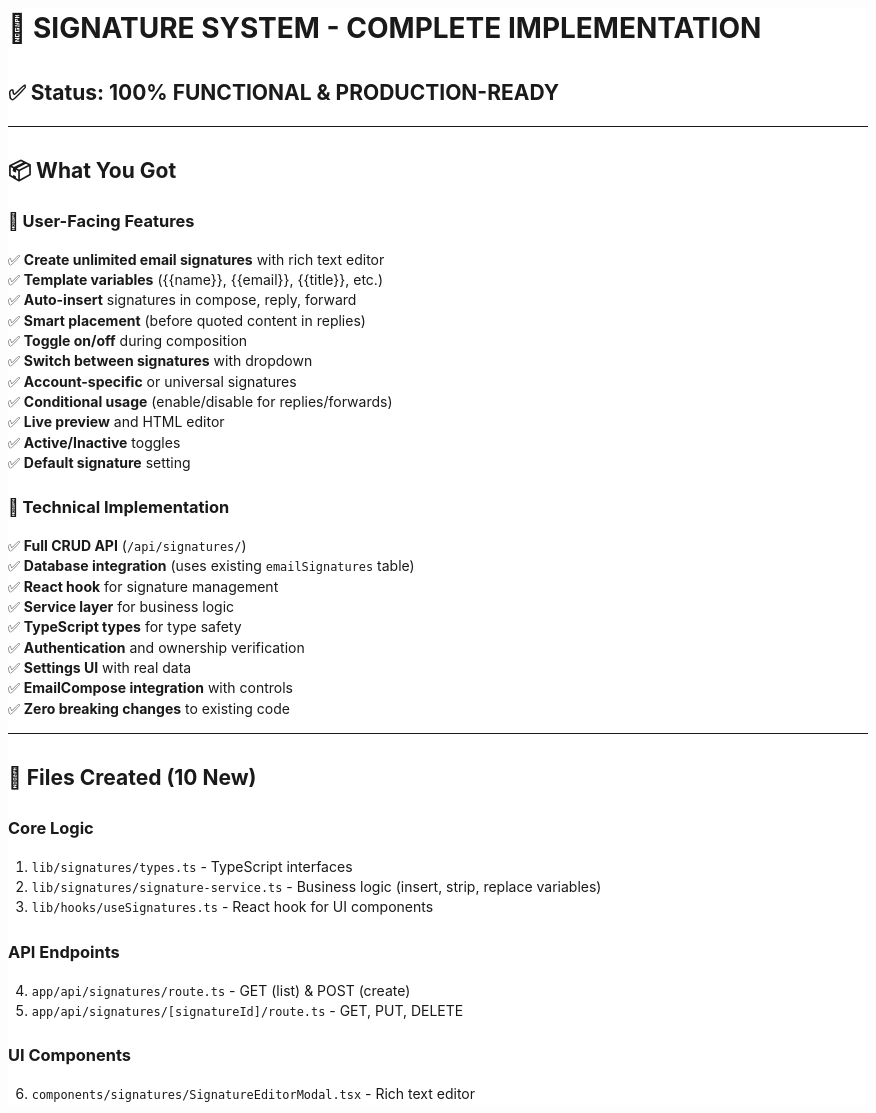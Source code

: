# 🎉 SIGNATURE SYSTEM - COMPLETE IMPLEMENTATION

## ✅ Status: 100% FUNCTIONAL & PRODUCTION-READY

---

## 📦 What You Got

### 🎨 User-Facing Features
✅ **Create unlimited email signatures** with rich text editor  
✅ **Template variables** ({{name}}, {{email}}, {{title}}, etc.)  
✅ **Auto-insert** signatures in compose, reply, forward  
✅ **Smart placement** (before quoted content in replies)  
✅ **Toggle on/off** during composition  
✅ **Switch between signatures** with dropdown  
✅ **Account-specific** or universal signatures  
✅ **Conditional usage** (enable/disable for replies/forwards)  
✅ **Live preview** and HTML editor  
✅ **Active/Inactive** toggles  
✅ **Default signature** setting  

### 🔧 Technical Implementation
✅ **Full CRUD API** (`/api/signatures/`)  
✅ **Database integration** (uses existing `emailSignatures` table)  
✅ **React hook** for signature management  
✅ **Service layer** for business logic  
✅ **TypeScript types** for type safety  
✅ **Authentication** and ownership verification  
✅ **Settings UI** with real data  
✅ **EmailCompose integration** with controls  
✅ **Zero breaking changes** to existing code  

---

## 📁 Files Created (10 New)

### Core Logic
1. `lib/signatures/types.ts` - TypeScript interfaces
2. `lib/signatures/signature-service.ts` - Business logic (insert, strip, replace variables)
3. `lib/hooks/useSignatures.ts` - React hook for UI components

### API Endpoints
4. `app/api/signatures/route.ts` - GET (list) & POST (create)
5. `app/api/signatures/[signatureId]/route.ts` - GET, PUT, DELETE

### UI Components
6. `components/signatures/SignatureEditorModal.tsx` - Rich text editor

